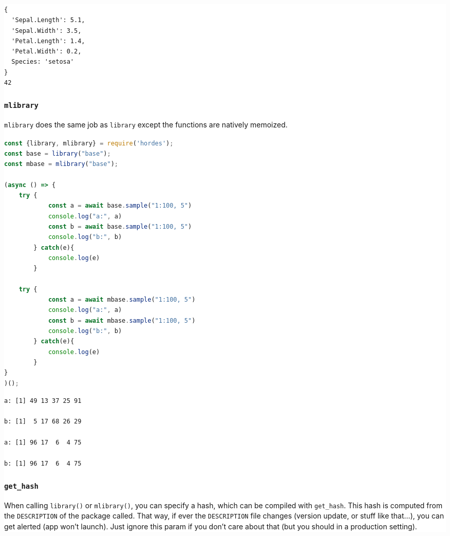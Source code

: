     {
      'Sepal.Length': 5.1,
      'Sepal.Width': 3.5,
      'Petal.Length': 1.4,
      'Petal.Width': 0.2,
      Species: 'setosa'
    }
    42

### `mlibrary`

`mlibrary` does the same job as `library` except the functions are
natively memoized.

``` javascript
const {library, mlibrary} = require('hordes');
const base = library("base");
const mbase = mlibrary("base");

(async () => {
    try {
            const a = await base.sample("1:100, 5")
            console.log("a:", a)
            const b = await base.sample("1:100, 5")
            console.log("b:", b)
        } catch(e){
            console.log(e)
        }

    try {
            const a = await mbase.sample("1:100, 5")
            console.log("a:", a)
            const b = await mbase.sample("1:100, 5")
            console.log("b:", b)
        } catch(e){
            console.log(e)
        }
}
)();
```

    a: [1] 49 13 37 25 91
    
    b: [1]  5 17 68 26 29
    
    a: [1] 96 17  6  4 75
    
    b: [1] 96 17  6  4 75

### `get_hash`

When calling `library()` or `mlibrary()`, you can specify a hash, which
can be compiled with `get_hash`. This hash is computed from the
`DESCRIPTION` of the package called. That way, if ever the `DESCRIPTION`
file changes (version update, or stuff like that…), you can get alerted
(app won’t launch). Just ignore this param if you don’t care about that
(but you should in a production setting).
